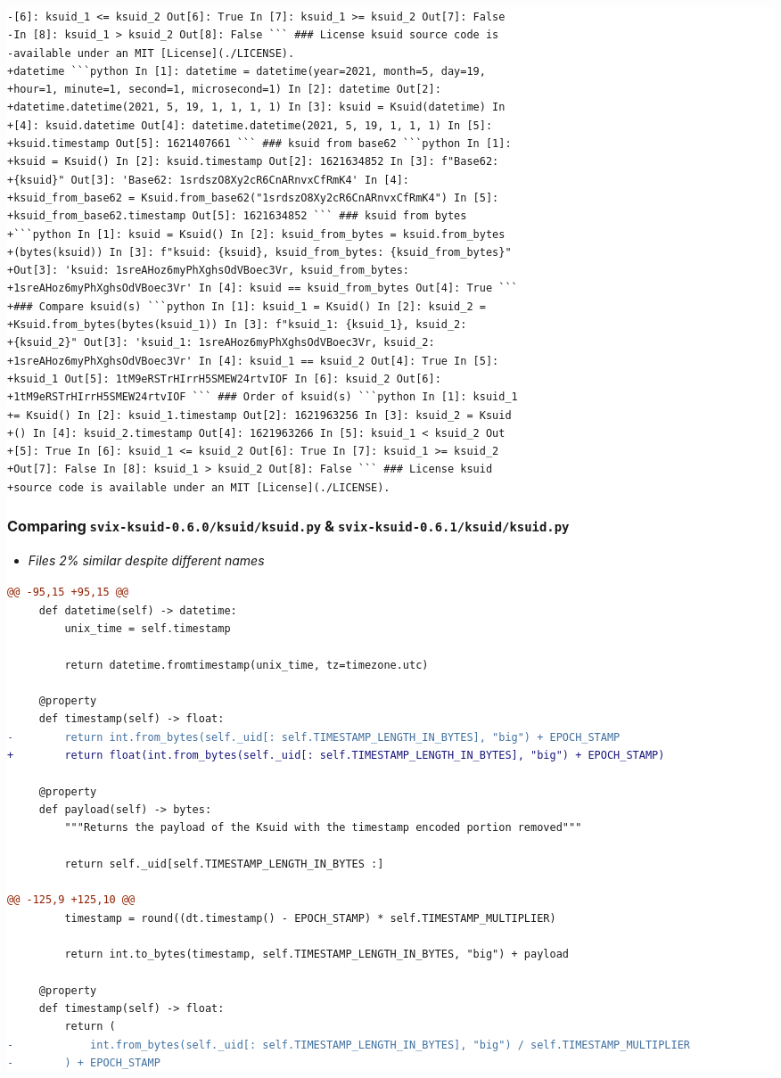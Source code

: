 ```
-[6]: ksuid_1 <= ksuid_2 Out[6]: True In [7]: ksuid_1 >= ksuid_2 Out[7]: False
-In [8]: ksuid_1 > ksuid_2 Out[8]: False ``` ### License ksuid source code is
-available under an MIT [License](./LICENSE).
+datetime ```python In [1]: datetime = datetime(year=2021, month=5, day=19,
+hour=1, minute=1, second=1, microsecond=1) In [2]: datetime Out[2]:
+datetime.datetime(2021, 5, 19, 1, 1, 1, 1) In [3]: ksuid = Ksuid(datetime) In
+[4]: ksuid.datetime Out[4]: datetime.datetime(2021, 5, 19, 1, 1, 1) In [5]:
+ksuid.timestamp Out[5]: 1621407661 ``` ### ksuid from base62 ```python In [1]:
+ksuid = Ksuid() In [2]: ksuid.timestamp Out[2]: 1621634852 In [3]: f"Base62:
+{ksuid}" Out[3]: 'Base62: 1srdszO8Xy2cR6CnARnvxCfRmK4' In [4]:
+ksuid_from_base62 = Ksuid.from_base62("1srdszO8Xy2cR6CnARnvxCfRmK4") In [5]:
+ksuid_from_base62.timestamp Out[5]: 1621634852 ``` ### ksuid from bytes
+```python In [1]: ksuid = Ksuid() In [2]: ksuid_from_bytes = ksuid.from_bytes
+(bytes(ksuid)) In [3]: f"ksuid: {ksuid}, ksuid_from_bytes: {ksuid_from_bytes}"
+Out[3]: 'ksuid: 1sreAHoz6myPhXghsOdVBoec3Vr, ksuid_from_bytes:
+1sreAHoz6myPhXghsOdVBoec3Vr' In [4]: ksuid == ksuid_from_bytes Out[4]: True ```
+### Compare ksuid(s) ```python In [1]: ksuid_1 = Ksuid() In [2]: ksuid_2 =
+Ksuid.from_bytes(bytes(ksuid_1)) In [3]: f"ksuid_1: {ksuid_1}, ksuid_2:
+{ksuid_2}" Out[3]: 'ksuid_1: 1sreAHoz6myPhXghsOdVBoec3Vr, ksuid_2:
+1sreAHoz6myPhXghsOdVBoec3Vr' In [4]: ksuid_1 == ksuid_2 Out[4]: True In [5]:
+ksuid_1 Out[5]: 1tM9eRSTrHIrrH5SMEW24rtvIOF In [6]: ksuid_2 Out[6]:
+1tM9eRSTrHIrrH5SMEW24rtvIOF ``` ### Order of ksuid(s) ```python In [1]: ksuid_1
+= Ksuid() In [2]: ksuid_1.timestamp Out[2]: 1621963256 In [3]: ksuid_2 = Ksuid
+() In [4]: ksuid_2.timestamp Out[4]: 1621963266 In [5]: ksuid_1 < ksuid_2 Out
+[5]: True In [6]: ksuid_1 <= ksuid_2 Out[6]: True In [7]: ksuid_1 >= ksuid_2
+Out[7]: False In [8]: ksuid_1 > ksuid_2 Out[8]: False ``` ### License ksuid
+source code is available under an MIT [License](./LICENSE).
```

### Comparing `svix-ksuid-0.6.0/ksuid/ksuid.py` & `svix-ksuid-0.6.1/ksuid/ksuid.py`

 * *Files 2% similar despite different names*

```diff
@@ -95,15 +95,15 @@
     def datetime(self) -> datetime:
         unix_time = self.timestamp
 
         return datetime.fromtimestamp(unix_time, tz=timezone.utc)
 
     @property
     def timestamp(self) -> float:
-        return int.from_bytes(self._uid[: self.TIMESTAMP_LENGTH_IN_BYTES], "big") + EPOCH_STAMP
+        return float(int.from_bytes(self._uid[: self.TIMESTAMP_LENGTH_IN_BYTES], "big") + EPOCH_STAMP)
 
     @property
     def payload(self) -> bytes:
         """Returns the payload of the Ksuid with the timestamp encoded portion removed"""
 
         return self._uid[self.TIMESTAMP_LENGTH_IN_BYTES :]
 
@@ -125,9 +125,10 @@
         timestamp = round((dt.timestamp() - EPOCH_STAMP) * self.TIMESTAMP_MULTIPLIER)
 
         return int.to_bytes(timestamp, self.TIMESTAMP_LENGTH_IN_BYTES, "big") + payload
 
     @property
     def timestamp(self) -> float:
         return (
-            int.from_bytes(self._uid[: self.TIMESTAMP_LENGTH_IN_BYTES], "big") / self.TIMESTAMP_MULTIPLIER
-        ) + EPOCH_STAMP
```